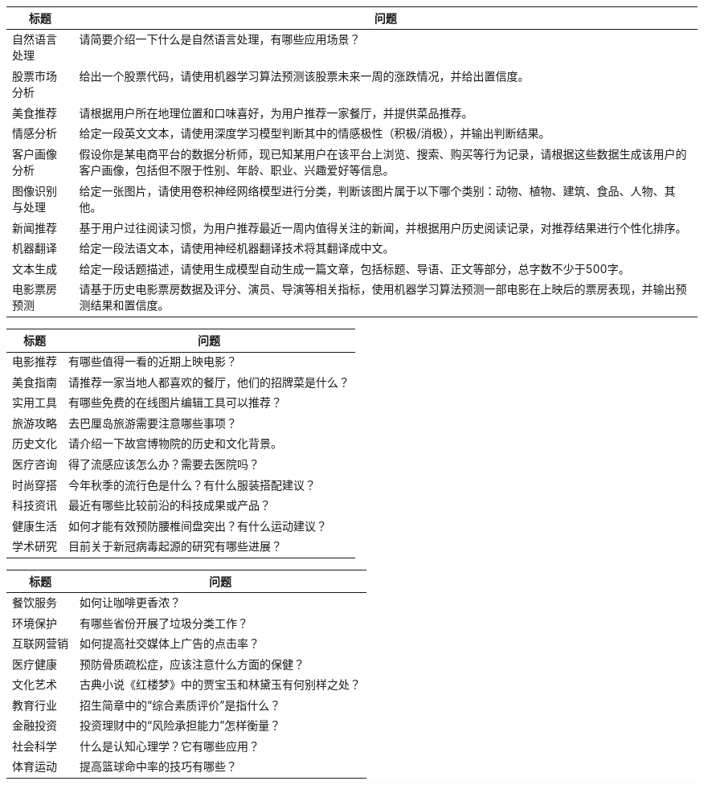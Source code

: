 | 标题                               | 问题                                                                                                                                                                                                                                                                                                                                                                                                                   |
|------------------------------------|------------------------------------------------------------------------------------------------------------------------------------------------------------------------------------------------------------------------------------------------------------------------------------------------------------------------------------------------------------------------------------------------------------------------|
| 自然语言处理                    | 请简要介绍一下什么是自然语言处理，有哪些应用场景？                                                                                                                                                                                                                                                                                                                                                                 |
| 股票市场分析                    | 给出一个股票代码，请使用机器学习算法预测该股票未来一周的涨跌情况，并给出置信度。                                                                                                                                                                                                                                                                                                                          |
| 美食推荐                        | 请根据用户所在地理位置和口味喜好，为用户推荐一家餐厅，并提供菜品推荐。                                                                                                                                                                                                                                                                                                                                           |
| 情感分析                        | 给定一段英文文本，请使用深度学习模型判断其中的情感极性（积极/消极），并输出判断结果。                                                                                                                                                                                                                                                                                                                             |
| 客户画像分析                    | 假设你是某电商平台的数据分析师，现已知某用户在该平台上浏览、搜索、购买等行为记录，请根据这些数据生成该用户的客户画像，包括但不限于性别、年龄、职业、兴趣爱好等信息。                                                                                                                                                                                                                                                                                  |
| 图像识别与处理                | 给定一张图片，请使用卷积神经网络模型进行分类，判断该图片属于以下哪个类别：动物、植物、建筑、食品、人物、其他。                                                                                                                                                                                                                                                                                                               |
| 新闻推荐                        | 基于用户过往阅读习惯，为用户推荐最近一周内值得关注的新闻，并根据用户历史阅读记录，对推荐结果进行个性化排序。                                                                                                                                                                                                                                                                                                         |
| 机器翻译                        | 给定一段法语文本，请使用神经机器翻译技术将其翻译成中文。                                                                                                                                                                                                                                                                                                                                                           |
| 文本生成                        | 给定一段话题描述，请使用生成模型自动生成一篇文章，包括标题、导语、正文等部分，总字数不少于500字。                                                                                                                                                                                                                                                                                                                |
| 电影票房预测                    | 请基于历史电影票房数据及评分、演员、导演等相关指标，使用机器学习算法预测一部电影在上映后的票房表现，并输出预测结果和置信度。                                                                                                                                                                                                                                                                                 |

|标题|问题|
|---|---|
|电影推荐|有哪些值得一看的近期上映电影？|
|美食指南|请推荐一家当地人都喜欢的餐厅，他们的招牌菜是什么？|
|实用工具|有哪些免费的在线图片编辑工具可以推荐？|
|旅游攻略|去巴厘岛旅游需要注意哪些事项？|
|历史文化|请介绍一下故宫博物院的历史和文化背景。|
|医疗咨询|得了流感应该怎么办？需要去医院吗？|
|时尚穿搭|今年秋季的流行色是什么？有什么服装搭配建议？|
|科技资讯|最近有哪些比较前沿的科技成果或产品？|
|健康生活|如何才能有效预防腰椎间盘突出？有什么运动建议？|
|学术研究|目前关于新冠病毒起源的研究有哪些进展？|

| 标题                            | 问题                                                         |
|-------------------------------|--------------------------------------------------------------|
| 餐饮服务                      | 如何让咖啡更香浓？                                          |
| 环境保护                      | 有哪些省份开展了垃圾分类工作？                              |
| 互联网营销                    | 如何提高社交媒体上广告的点击率？                            |
| 医疗健康                      | 预防骨质疏松症，应该注意什么方面的保健？                    |
| 文化艺术                      | 古典小说《红楼梦》中的贾宝玉和林黛玉有何别样之处？            |
| 教育行业                      | 招生简章中的“综合素质评价”是指什么？                        |
| 金融投资                      | 投资理财中的“风险承担能力”怎样衡量？                        |
| 社会科学                      | 什么是认知心理学？它有哪些应用？                            |
| 体育运动                      | 提高篮球命中率的技巧有哪些？                                |